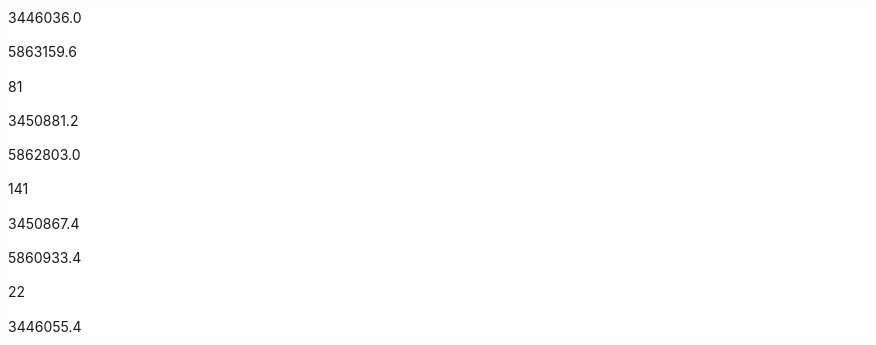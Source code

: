 </td>

<td style align="center" valign="top" charoff="50">

3446036.0

</td>

<td style align="center" valign="top" charoff="50">

5863159.6

</td>

<td style align="center" valign="top" charoff="50">

81

</td>

<td style align="center" valign="top" charoff="50">

3450881.2

</td>

<td style align="center" valign="top" charoff="50">

5862803.0

</td>

<td style align="center" valign="top" charoff="50">

141

</td>

<td style align="center" valign="top" charoff="50">

3450867.4

</td>

<td style align="center" valign="top" charoff="50">

5860933.4

</td>

</tr>

<tr>

<td style align="center" valign="top" charoff="50">

22

</td>

<td style align="center" valign="top" charoff="50">

3446055.4

</td>

